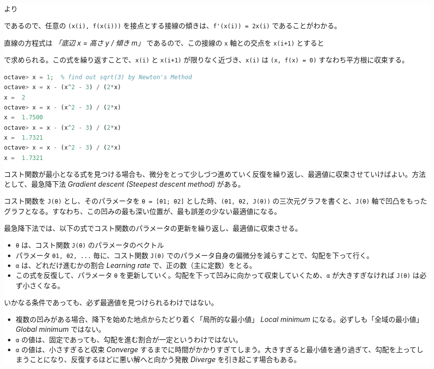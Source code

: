 <script type="math/tex; mode=display" id="MathJax-Element-newtons_method_calcu_df_formula">
(x^n)' = nx^{n-1} \\
</script>

より

<script type="math/tex; mode=display" id="MathJax-Element-newtons_method_fd">
f'(x) = (f(x))' = (x^2 - a)' = 2x
</script>

であるので、任意の `(x(i), f(x(i)))` を接点とする接線の傾きは、`f'(x(i)) = 2x(i)` であることがわかる。

直線の方程式は _「底辺 x = 高さ y / 傾き m」_ であるので、この接線の `x` 軸との交点を `x(i+1)` とすると

<script type="math/tex; mode=display" id="MathJax-Element-newtons_method_fd_line">
x_{i+1} = x_{i} - \frac{f(x_{i})}{f'(x_{i})} = x_{i} - \frac{x_{i}^2 - a}{2x_{i}}
</script>

で求められる。この式を繰り返すことで、`x(i)` と `x(i+1)` が限りなく近づき、`x(i)` は `(x, f(x) = 0)` すなわち平方根に収束する。

```octave
octave> x = 1;  % find out sqrt(3) by Newton's Method
octave> x = x - (x^2 - 3) / (2*x)
x =  2
octave> x = x - (x^2 - 3) / (2*x)
x =  1.7500
octave> x = x - (x^2 - 3) / (2*x)
x =  1.7321
octave> x = x - (x^2 - 3) / (2*x)
x =  1.7321
```

コスト関数が最小となる式を見つける場合も、微分をとって少しづつ進めていく反復を繰り返し、最適値に収束させていけばよい。方法として、最急降下法 _Gradient descent (Steepest descent method)_ がある。

コスト関数を `J(θ)` とし、そのパラメータを `θ = [θ1; θ2]` とした時、`(θ1, θ2, J(θ))` の三次元グラフを書くと、`J(θ)` 軸で凹凸をもったグラフとなる。すなわち、この凹みの最も深い位置が、最も誤差の少ない最適値になる。

最急降下法では、以下の式でコスト関数のパラメータの更新を繰り返し、最適値に収束させる。

<script type="math/tex; mode=display" id="MathJax-Element-gradient_descent">
J(\theta) = \frac{1}{2m} {\sum_{i=1}^{m} (h_{\theta}(x^{(i)})-y^{(i)})^2} \\
\theta_0 := \theta_0 - \alpha \left( \frac{\partial}{\partial \theta_0} J(\theta) \right) \\
\theta_1 := \theta_1 - \alpha \left( \frac{\partial}{\partial \theta_1} J(\theta) \right) \\
\theta_2 := \theta_2 - \alpha \left( \frac{\partial}{\partial \theta_2} J(\theta) \right) \\
\vdots \\
\theta_n := \theta_n - \alpha \left( \frac{\partial}{\partial \theta_n} J(\theta) \right) \\
</script>

* `θ` は、コスト関数 `J(θ)` のパラメータのベクトル
* パラメータ `θ1, θ2, ...` 毎に、コスト関数 `J(θ)` でのパラメータ自身の偏微分を減らすことで、勾配を下って行く。
* `α` は、どれだけ進むかの割合 _Learning rate_ で、正の数（主に定数）をとる。
* この式を反復して、パラメータ `θ` を更新していく。勾配を下って凹みに向かって収束していくため、`α` が大きすぎなければ `J(θ)` は必ず小さくなる。

いかなる条件であっても、必ず最適値を見つけられるわけではない。

* 複数の凹みがある場合、降下を始めた地点からたどり着く「局所的な最小値」 _Local minimum_ になる。必ずしも「全域の最小値」 _Global minimum_ ではない。
* `α` の値は、固定であっても、勾配を進む割合が一定というわけではない。
* `α` の値は、小さすぎると収束 _Converge_ するまでに時間がかかりすぎてしまう。大きすぎると最小値を通り過ぎて、勾配を上ってしまうことになり、反復するほどに悪い解へと向かう発散 _Diverge_ を引き起こす場合もある。
